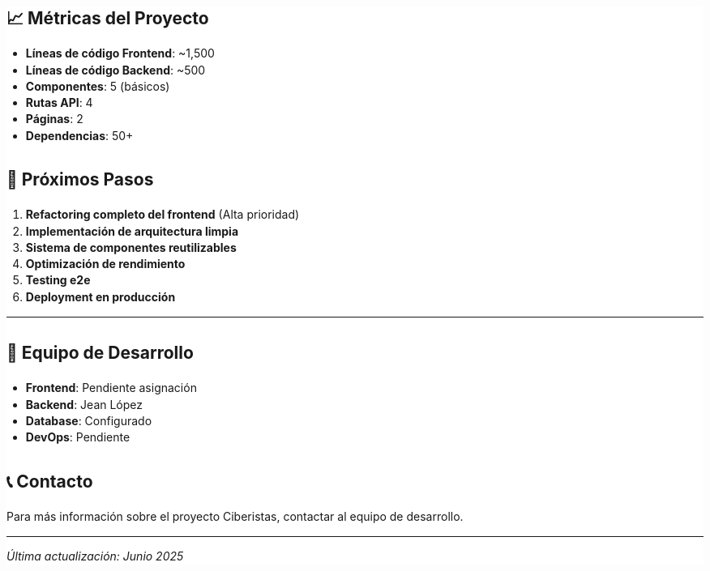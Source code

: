 ## 📈 Métricas del Proyecto

- **Líneas de código Frontend**: ~1,500
- **Líneas de código Backend**: ~500
- **Componentes**: 5 (básicos)
- **Rutas API**: 4
- **Páginas**: 2
- **Dependencias**: 50+

## 🎯 Próximos Pasos

1. **Refactoring completo del frontend** (Alta prioridad)
2. **Implementación de arquitectura limpia**
3. **Sistema de componentes reutilizables**
4. **Optimización de rendimiento**
5. **Testing e2e**
6. **Deployment en producción**

---

## 👥 Equipo de Desarrollo

- **Frontend**: Pendiente asignación
- **Backend**: Jean López
- **Database**: Configurado
- **DevOps**: Pendiente

## 📞 Contacto

Para más información sobre el proyecto Ciberistas, contactar al equipo de desarrollo.

---

*Última actualización: Junio 2025*
